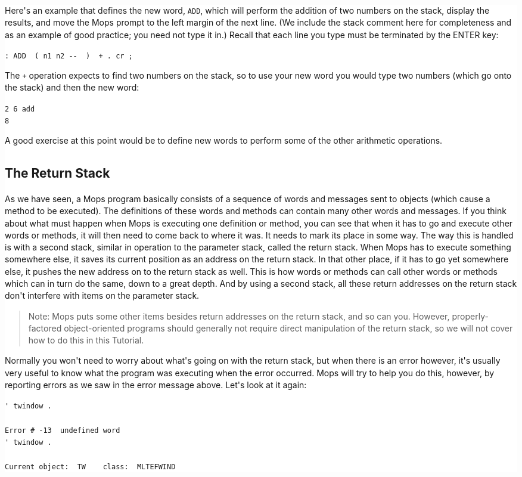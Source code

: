 Here's an example that defines the new word, `ADD`,
which will perform the addition of two numbers on the stack, display the
results, and move the Mops prompt to the left margin of the next line.
(We include the stack comment here for completeness and as an example of
good practice; you need not type it in.) Recall that each line you type
must be terminated by the ENTER key:

```shell
: ADD  ( n1 n2 --  )  + . cr ;
```

The `+` operation expects to find two numbers on the
stack, so to use your new word you would type two numbers (which go onto
the stack) and then the new word:

```shell
2 6 add
8
```

A good exercise at this point would be to define new words to perform
some of the other arithmetic operations.

The Return Stack
----------------

As we have seen, a Mops program basically consists of a sequence of
words and messages sent to objects (which cause a method to be
executed). The definitions of these words and methods can contain many
other words and messages. If you think about what must happen when Mops
is executing one definition or method, you can see that when it has to
go and execute other words or methods, it will then need to come back to
where it was. It needs to mark its place in some way. The way this is
handled is with a second stack, similar in operation to the parameter
stack, called the return stack. When Mops has to execute something
somewhere else, it saves its current position as an address on the
return stack. In that other place, if it has to go yet somewhere else,
it pushes the new address on to the return stack as well. This is how
words or methods can call other words or methods which can in turn do
the same, down to a great depth. And by using a second stack, all these
return addresses on the return stack don't interfere with items on the
parameter stack.

> Note: Mops puts some other items besides return addresses on the return
> stack, and so can you. However, properly-factored object-oriented
> programs should generally not require direct manipulation of the return
> stack, so we will not cover how to do this in this Tutorial.

Normally you won't need to worry about what's going on with the return
stack, but when there is an error however, it's usually very useful to
know what the program was executing when the error occurred. Mops will
try to help you do this, however, by reporting errors as we saw in the
error message above. Let's look at it again:

```shell
' twindow .

Error # -13  undefined word
' twindow .

Current object:  TW    class:  MLTEFWIND
```
